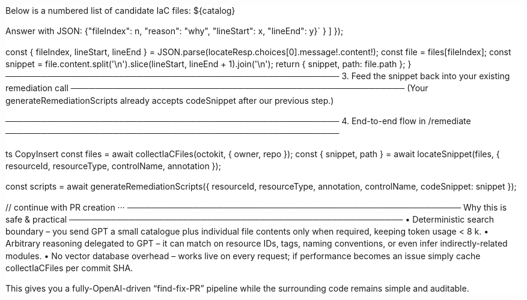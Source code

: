 Below is a numbered list of candidate IaC files:
${catalog}

Answer with JSON:
{"fileIndex": n, "reason": "why", "lineStart": x, "lineEnd": y}` }
    ]
  });

  const { fileIndex, lineStart, lineEnd } = JSON.parse(locateResp.choices[0].message!.content!);
  const file = files[fileIndex];
  const snippet = file.content.split('\n').slice(lineStart, lineEnd + 1).join('\n');
  return { snippet, path: file.path };
}
──────────────────────────────────────────────────────── 3. Feed the snippet back into your existing remediation call ──────────────────────────────────────────────────────── (Your generateRemediationScripts already accepts codeSnippet after our previous step.)

──────────────────────────────────────────────────────── 4. End-to-end flow in /remediate ────────────────────────────────────────────────────────

ts
CopyInsert
const files   = await collectIaCFiles(octokit, { owner, repo });
const { snippet, path } = await locateSnippet(files, { resourceId, resourceType, controlName, annotation });

const scripts = await generateRemediationScripts({
  resourceId, resourceType, annotation, controlName, codeSnippet: snippet
});

// continue with PR creation ···
──────────────────────────────────────────────────────── Why this is safe & practical ──────────────────────────────────────────────────────── • Deterministic search boundary – you send GPT a small catalogue plus individual file contents only when required, keeping token usage < 8 k.
• Arbitrary reasoning delegated to GPT – it can match on resource IDs, tags, naming conventions, or even infer indirectly-related modules.
• No vector database overhead – works live on every request; if performance becomes an issue simply cache collectIaCFiles per commit SHA.

This gives you a fully-OpenAI-driven “find-fix-PR” pipeline while the surrounding code remains simple and auditable.